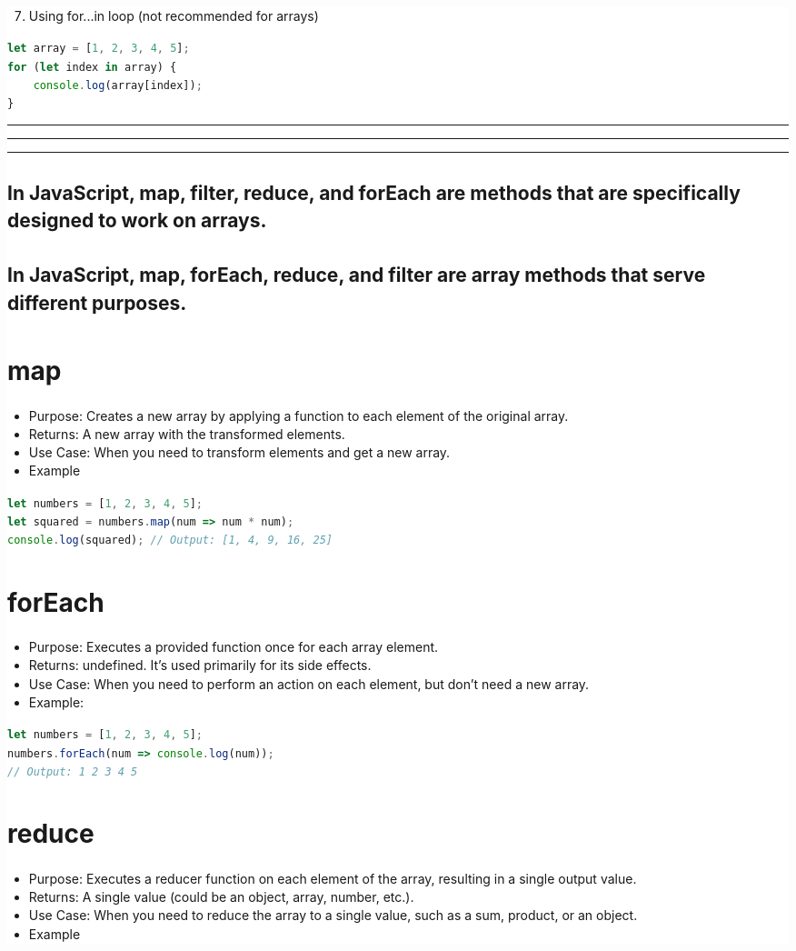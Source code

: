 7. Using for...in loop (not recommended for arrays)
```javascript
let array = [1, 2, 3, 4, 5];
for (let index in array) {
    console.log(array[index]);
}
```



---
---
---





## In JavaScript, map, filter, reduce, and forEach are methods that are specifically designed to work on arrays.


## In JavaScript, map, forEach, reduce, and filter are array methods that serve different purposes. 


# map
*  Purpose: Creates a new array by applying a function to    each element of the original array.
*    Returns: A new array with the transformed elements.
*    Use Case: When you need to transform elements and get a new array.
* Example 

```javascript
let numbers = [1, 2, 3, 4, 5];
let squared = numbers.map(num => num * num);
console.log(squared); // Output: [1, 4, 9, 16, 25]
```




# forEach
* Purpose: Executes a provided function once for each array element.
* Returns: undefined. It’s used primarily for its side effects.
* Use Case: When you need to perform an action on each element, but don’t need a new array.
* Example:

```javascript
let numbers = [1, 2, 3, 4, 5];
numbers.forEach(num => console.log(num));
// Output: 1 2 3 4 5
```



# reduce
* Purpose: Executes a reducer function on each element of the array, resulting in a single output value.
* Returns: A single value (could be an object, array, number, etc.).
* Use Case: When you need to reduce the array to a single value, such as a sum, product, or an object.
* Example
